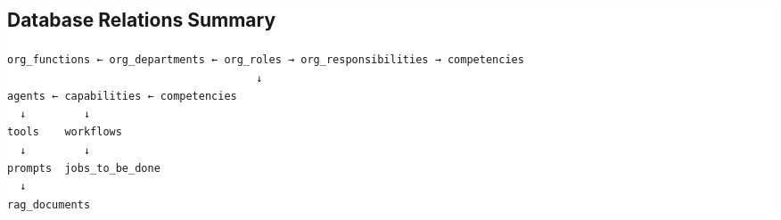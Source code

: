 
## Database Relations Summary

```
org_functions ← org_departments ← org_roles → org_responsibilities → competencies
                                       ↓
agents ← capabilities ← competencies
  ↓         ↓
tools    workflows
  ↓         ↓
prompts  jobs_to_be_done
  ↓
rag_documents
```
